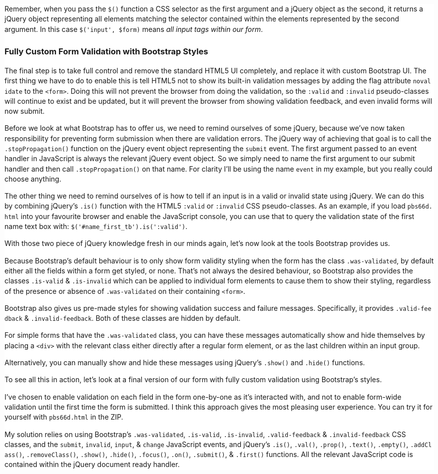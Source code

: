 Remember, when you pass the `$()` function a CSS selector as the first argument and a jQuery object as the second, it returns a jQuery object representing all elements matching the selector contained within the elements represented by the second argument. In this case `$('input', $form)` means _all input tags within our form_.

### Fully Custom Form Validation with Bootstrap Styles

The final step is to take full control and remove the standard HTML5 UI completely, and replace it with custom Bootstrap UI. The first thing we have to do to enable this is tell HTML5 not to show its built-in validation messages by adding the flag attribute `novalidate` to the `<form>`. Doing this will not prevent the browser from doing the validation, so the `:valid` and `:invalid` pseudo-classes will continue to exist and be updated, but it will prevent the browser from showing validation feedback, and even invalid forms will now submit.

Before we look at what Bootstrap has to offer us, we need to remind ourselves of some jQuery, because we’ve now taken responsibility for preventing form submission when there are validation errors. The jQuery way of achieving that goal is to call the `.stopPropagation()` function on the jQuery event object representing the `submit` event. The first argument passed to an event handler in JavaScript is always the relevant jQuery event object. So we simply need to name the first argument to our submit handler and then call `.stopPropagation()` on that name. For clarity I’ll be using the name `event` in my example, but you really could choose anything.

The other thing we need to remind ourselves of is how to tell if an input is in a valid or invalid state using jQuery. We can do this by combining jQuery’s `.is()` function with the HTML5 `:valid` or `:invalid` CSS pseudo-classes. As an example, if you load `pbs66d.html` into your favourite browser and enable the JavaScript console, you can use that to query the validation state of the first name text box with: `$('#name_first_tb').is(':valid')`.

With those two piece of jQuery knowledge fresh in our minds again, let’s now look at the tools Bootstrap provides us.

Because Bootstrap’s default behaviour is to only show form validity styling when the form has the class `.was-validated`, by default either all the fields within a form get styled, or none. That’s not always the desired behaviour, so Bootstrap also provides the classes `.is-valid` & `.is-invalid` which can be applied to individual form elements to cause them to show their styling, regardless of the presence or absence of `.was-validated` on their containing `<form>`.

Bootstrap also gives us pre-made styles for showing validation success and failure messages. Specifically, it provides `.valid-feedback` & `.invalid-feedback`. Both of these classes are hidden by default.

For simple forms that have the `.was-validated` class, you can have these messages automatically show and hide themselves by placing a `<div>` with the relevant class either directly after a regular form element, or as the last children within an input group.

Alternatively, you can manually show and hide these messages using jQuery’s `.show()` and `.hide()` functions.

To see all this in action, let’s look at a final version of our form with fully custom validation using Bootstrap’s styles.

I’ve chosen to enable validation on each field in the form one-by-one as it’s interacted with, and not to enable form-wide validation until the first time the form is submitted. I think this approach gives the most pleasing user experience. You can try it for yourself with `pbs66d.html` in the ZIP.

My solution relies on using Bootstrap’s `.was-validated`, `.is-valid`, `.is-invalid`, `.valid-feedback` & `.invalid-feedback` CSS classes, and the `submit`, `invalid`, `input`, & `change` JavaScript events, and jQuery’s `.is()`, `.val()`, `.prop()`, `.text()`, `.empty()`, `.addClass()`, `.removeClass()`, `.show()`, `.hide()`, `.focus()`, `.on()`, `.submit()`, & `.first()` functions. All the relevant JavaScript code is contained within the jQuery document ready handler.
